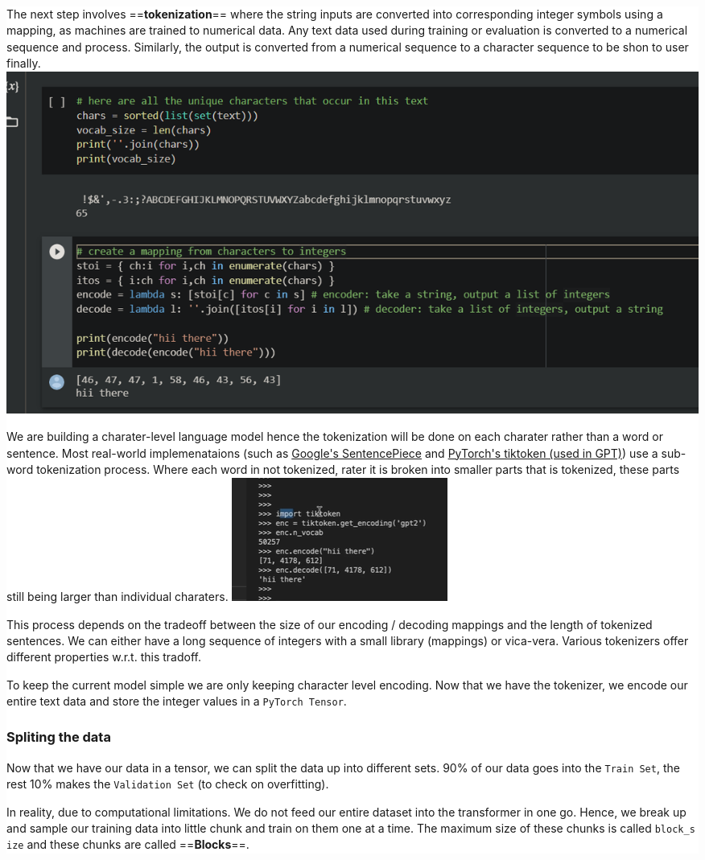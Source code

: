 The next step involves ==**tokenization**== where the string inputs are converted into corresponding integer symbols using a mapping, as machines are trained to numerical data. Any text data used during training or evaluation is converted to a numerical sequence and process. Similarly, the output is converted from a numerical sequence to a character sequence to be shon to user finally. ![tokenization](./../imgs/tokenization.png)

We are building a charater-level language model hence the tokenization will be done on each charater rather than a word or sentence. Most real-world implemenataions (such as [Google's SentencePiece](https://github.com/google/sentencepiece) and [PyTorch's tiktoken (used in GPT)](https://github.com/openai/tiktoken)) use a sub-word tokenization process. Where each word in not tokenized, rater it is broken into smaller parts that is tokenized, these parts still being larger than individual charaters. ![tiktoken tokenization](../imgs/tiktoken.png)

This process depends on the tradeoff between the size of our encoding / decoding mappings and the length of tokenized sentences. We can either have a long sequence of integers with a small library (mappings) or vica-vera. Various tokenizers offer different properties w.r.t. this tradoff.

To keep the current model simple we are only keeping character level encoding. Now that we have the tokenizer, we encode our entire text data and store the integer values in a `PyTorch Tensor`.

### Spliting the data

Now that we have our data in a tensor, we can split the data up into different sets. 90% of our data goes into the `Train Set`, the rest 10% makes the `Validation Set` (to check on overfitting).

In reality, due to computational limitations. We do not feed our entire dataset into the transformer in one go. Hence, we break up and sample our training data into little chunk and train on them one at a time. The maximum size of these chunks is called `block_size` and these chunks are called ==**Blocks**==.
